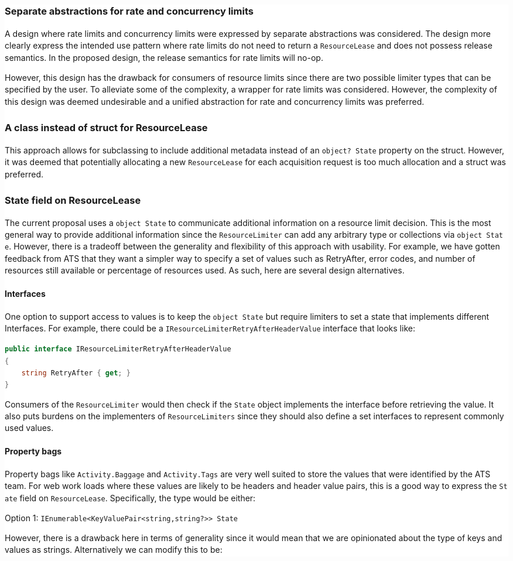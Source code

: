 ### Separate abstractions for rate and concurrency limits

A design where rate limits and concurrency limits were expressed by separate abstractions was considered. The design more clearly express the intended use pattern where rate limits do not need to return a `ResourceLease` and does not possess release semantics. In the proposed design, the release semantics for rate limits will no-op.

However, this design has the drawback for consumers of resource limits since there are two possible limiter types that can be specified by the user. To alleviate some of the complexity, a wrapper for rate limits was considered. However, the complexity of this design was deemed undesirable and a unified abstraction for rate and concurrency limits was preferred.

### A class instead of struct for ResourceLease

This approach allows for subclassing to include additional metadata instead of an `object? State` property on the struct. However, it was deemed that potentially allocating a new `ResourceLease` for each acquisition request is too much allocation and a struct was preferred.

### State field on ResourceLease

The current proposal uses a `object State` to communicate additional information on a resource limit decision. This is the most general way to provide additional information since the `ResourceLimiter` can add any arbitrary type or collections via `object State`. However, there is a tradeoff between the generality and flexibility of this approach with usability. For example, we have gotten feedback from ATS that they want a simpler way to specify a set of values such as RetryAfter, error codes, and number of resources still available or percentage of resources used. As such, here are several design alternatives.

#### Interfaces

One option to support access to values is to keep the `object State` but require limiters to set a state that implements different Interfaces. For example, there could be a `IResourceLimiterRetryAfterHeaderValue` interface that looks like:

```c#
public interface IResourceLimiterRetryAfterHeaderValue
{
    string RetryAfter { get; }
}
```

Consumers of the `ResourceLimiter` would then check if the `State` object implements the interface before retrieving the value. It also puts burdens on the implementers of `ResourceLimiters` since they should also define a set interfaces to represent commonly used values.

#### Property bags

Property bags like `Activity.Baggage` and `Activity.Tags` are very well suited to store the values that were identified by the ATS team. For web work loads where these values are likely to be headers and header value pairs, this is a good way to express the `State` field on `ResourceLease`. Specifically, the type would be either:

Option 1: `IEnumerable<KeyValuePair<string,string?>> State`

However, there is a drawback here in terms of generality since it would mean that we are opinionated about the type of keys and values as strings. Alternatively we can modify this to be:
